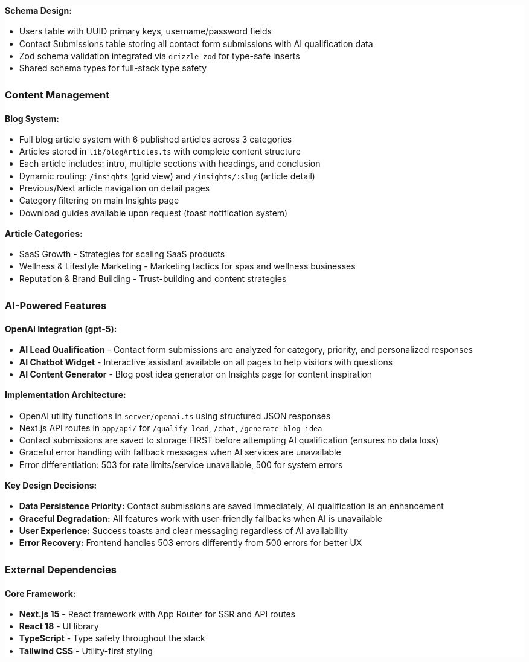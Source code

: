 **Schema Design:**
- Users table with UUID primary keys, username/password fields
- Contact Submissions table storing all contact form submissions with AI qualification data
- Zod schema validation integrated via `drizzle-zod` for type-safe inserts
- Shared schema types for full-stack type safety

### Content Management

**Blog System:**
- Full blog article system with 6 published articles across 3 categories
- Articles stored in `lib/blogArticles.ts` with complete content structure
- Each article includes: intro, multiple sections with headings, and conclusion
- Dynamic routing: `/insights` (grid view) and `/insights/:slug` (article detail)
- Previous/Next article navigation on detail pages
- Category filtering on main Insights page
- Download guides available upon request (toast notification system)

**Article Categories:**
- SaaS Growth - Strategies for scaling SaaS products
- Wellness & Lifestyle Marketing - Marketing tactics for spas and wellness businesses
- Reputation & Brand Building - Trust-building and content strategies

### AI-Powered Features

**OpenAI Integration (gpt-5):**
- **AI Lead Qualification** - Contact form submissions are analyzed for category, priority, and personalized responses
- **AI Chatbot Widget** - Interactive assistant available on all pages to help visitors with questions
- **AI Content Generator** - Blog post idea generator on Insights page for content inspiration

**Implementation Architecture:**
- OpenAI utility functions in `server/openai.ts` using structured JSON responses
- Next.js API routes in `app/api/` for `/qualify-lead`, `/chat`, `/generate-blog-idea`
- Contact submissions are saved to storage FIRST before attempting AI qualification (ensures no data loss)
- Graceful error handling with fallback messages when AI services are unavailable
- Error differentiation: 503 for rate limits/service unavailable, 500 for system errors

**Key Design Decisions:**
- **Data Persistence Priority:** Contact submissions are saved immediately, AI qualification is an enhancement
- **Graceful Degradation:** All features work with user-friendly fallbacks when AI is unavailable
- **User Experience:** Success toasts and clear messaging regardless of AI availability
- **Error Recovery:** Frontend handles 503 errors differently from 500 errors for better UX

### External Dependencies

**Core Framework:**
- **Next.js 15** - React framework with App Router for SSR and API routes
- **React 18** - UI library
- **TypeScript** - Type safety throughout the stack
- **Tailwind CSS** - Utility-first styling
